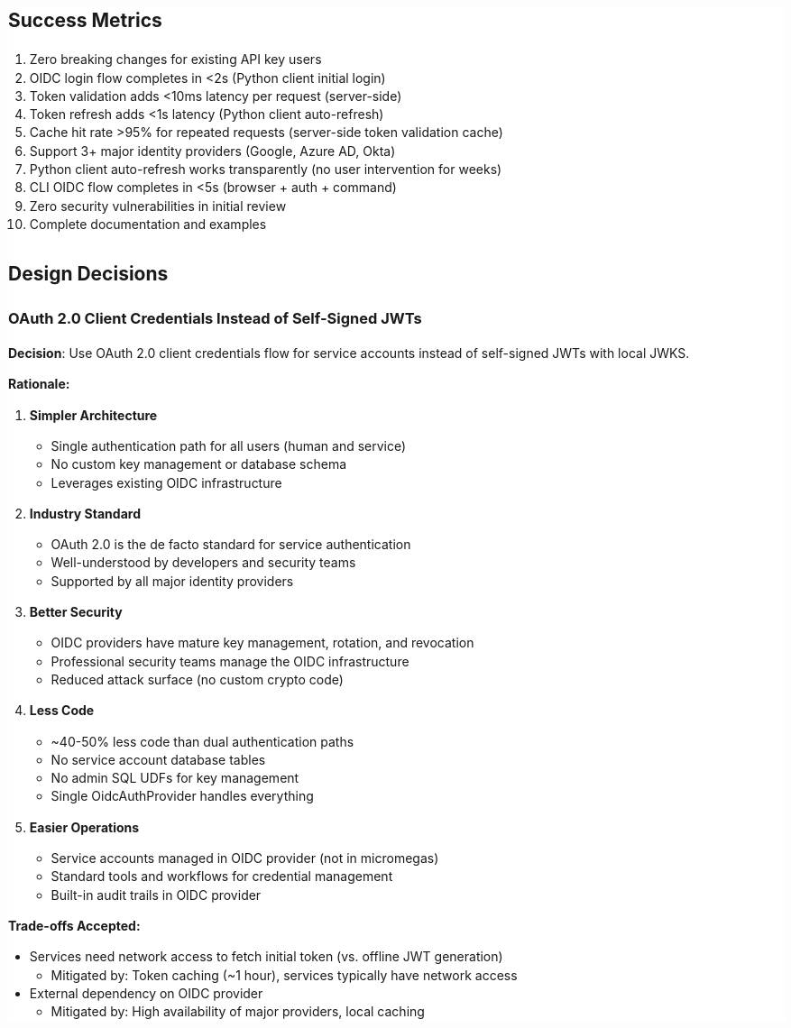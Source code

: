 ## Success Metrics

1. Zero breaking changes for existing API key users
2. OIDC login flow completes in <2s (Python client initial login)
3. Token validation adds <10ms latency per request (server-side)
4. Token refresh adds <1s latency (Python client auto-refresh)
5. Cache hit rate >95% for repeated requests (server-side token validation cache)
6. Support 3+ major identity providers (Google, Azure AD, Okta)
7. Python client auto-refresh works transparently (no user intervention for weeks)
8. CLI OIDC flow completes in <5s (browser + auth + command)
9. Zero security vulnerabilities in initial review
10. Complete documentation and examples

## Design Decisions

### OAuth 2.0 Client Credentials Instead of Self-Signed JWTs

**Decision**: Use OAuth 2.0 client credentials flow for service accounts instead of self-signed JWTs with local JWKS.

**Rationale:**

1. **Simpler Architecture**
   - Single authentication path for all users (human and service)
   - No custom key management or database schema
   - Leverages existing OIDC infrastructure

2. **Industry Standard**
   - OAuth 2.0 is the de facto standard for service authentication
   - Well-understood by developers and security teams
   - Supported by all major identity providers

3. **Better Security**
   - OIDC providers have mature key management, rotation, and revocation
   - Professional security teams manage the OIDC infrastructure
   - Reduced attack surface (no custom crypto code)

4. **Less Code**
   - ~40-50% less code than dual authentication paths
   - No service account database tables
   - No admin SQL UDFs for key management
   - Single OidcAuthProvider handles everything

5. **Easier Operations**
   - Service accounts managed in OIDC provider (not in micromegas)
   - Standard tools and workflows for credential management
   - Built-in audit trails in OIDC provider

**Trade-offs Accepted:**
- Services need network access to fetch initial token (vs. offline JWT generation)
  - Mitigated by: Token caching (~1 hour), services typically have network access
- External dependency on OIDC provider
  - Mitigated by: High availability of major providers, local caching
